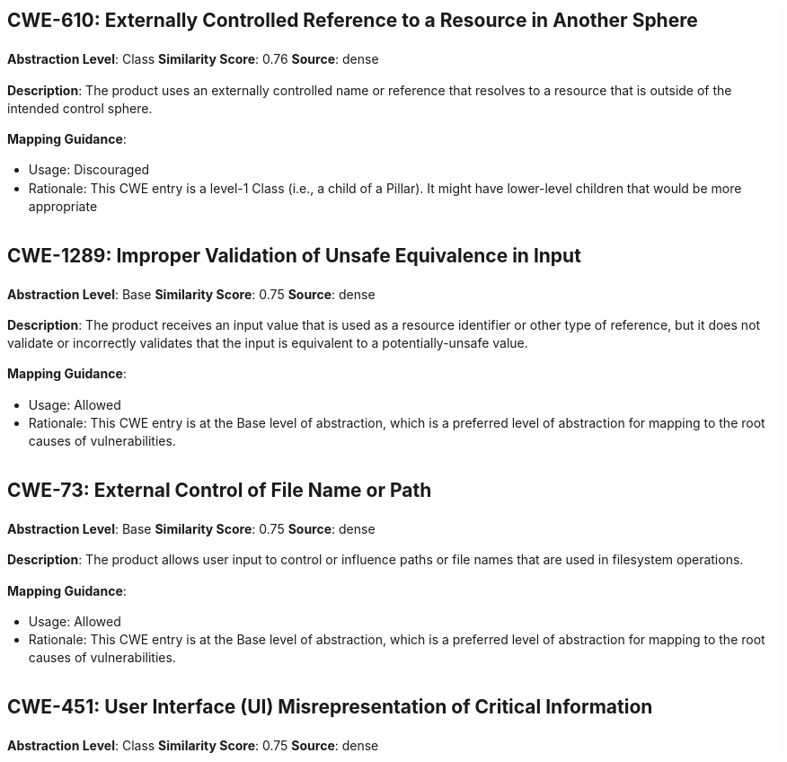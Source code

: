 ## CWE-610: Externally Controlled Reference to a Resource in Another Sphere
**Abstraction Level**: Class
**Similarity Score**: 0.76
**Source**: dense

**Description**:
The product uses an externally controlled name or reference that resolves to a resource that is outside of the intended control sphere.

**Mapping Guidance**:
- Usage: Discouraged
- Rationale: This CWE entry is a level-1 Class (i.e., a child of a Pillar). It might have lower-level children that would be more appropriate

## CWE-1289: Improper Validation of Unsafe Equivalence in Input
**Abstraction Level**: Base
**Similarity Score**: 0.75
**Source**: dense

**Description**:
The product receives an input value that is used as a resource identifier or other type of reference, but it does not validate or incorrectly validates that the input is equivalent to a potentially-unsafe value.

**Mapping Guidance**:
- Usage: Allowed
- Rationale: This CWE entry is at the Base level of abstraction, which is a preferred level of abstraction for mapping to the root causes of vulnerabilities.

## CWE-73: External Control of File Name or Path
**Abstraction Level**: Base
**Similarity Score**: 0.75
**Source**: dense

**Description**:
The product allows user input to control or influence paths or file names that are used in filesystem operations.

**Mapping Guidance**:
- Usage: Allowed
- Rationale: This CWE entry is at the Base level of abstraction, which is a preferred level of abstraction for mapping to the root causes of vulnerabilities.

## CWE-451: User Interface (UI) Misrepresentation of Critical Information
**Abstraction Level**: Class
**Similarity Score**: 0.75
**Source**: dense
